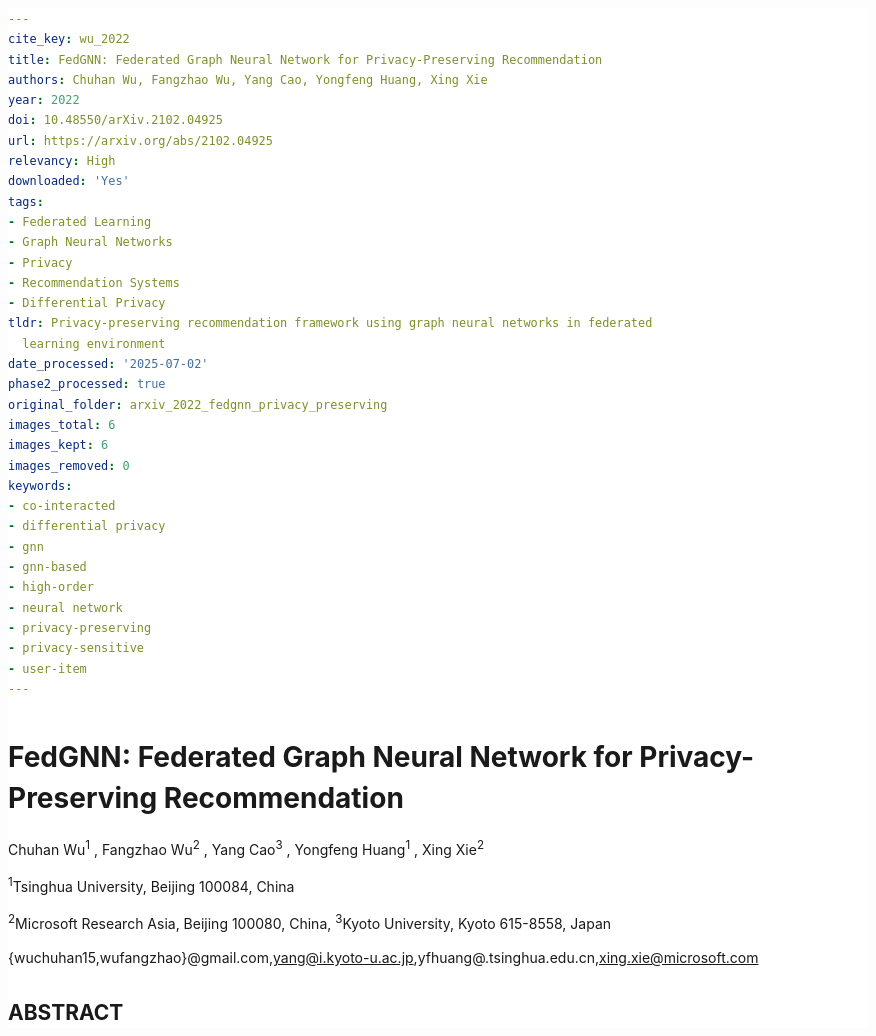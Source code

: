 ```yaml
---
cite_key: wu_2022
title: FedGNN: Federated Graph Neural Network for Privacy-Preserving Recommendation
authors: Chuhan Wu, Fangzhao Wu, Yang Cao, Yongfeng Huang, Xing Xie
year: 2022
doi: 10.48550/arXiv.2102.04925
url: https://arxiv.org/abs/2102.04925
relevancy: High
downloaded: 'Yes'
tags:
- Federated Learning
- Graph Neural Networks
- Privacy
- Recommendation Systems
- Differential Privacy
tldr: Privacy-preserving recommendation framework using graph neural networks in federated
  learning environment
date_processed: '2025-07-02'
phase2_processed: true
original_folder: arxiv_2022_fedgnn_privacy_preserving
images_total: 6
images_kept: 6
images_removed: 0
keywords:
- co-interacted
- differential privacy
- gnn
- gnn-based
- high-order
- neural network
- privacy-preserving
- privacy-sensitive
- user-item
---
```


# FedGNN: Federated Graph Neural Network for Privacy-Preserving Recommendation

Chuhan Wu<sup>1</sup> , Fangzhao Wu<sup>2</sup> , Yang Cao<sup>3</sup> , Yongfeng Huang<sup>1</sup> , Xing Xie<sup>2</sup>

<sup>1</sup>Tsinghua University, Beijing 100084, China

<sup>2</sup>Microsoft Research Asia, Beijing 100080, China, <sup>3</sup>Kyoto University, Kyoto 615-8558, Japan

{wuchuhan15,wufangzhao}@gmail.com,yang@i.kyoto-u.ac.jp,yfhuang@.tsinghua.edu.cn,xing.xie@microsoft.com

## ABSTRACT
